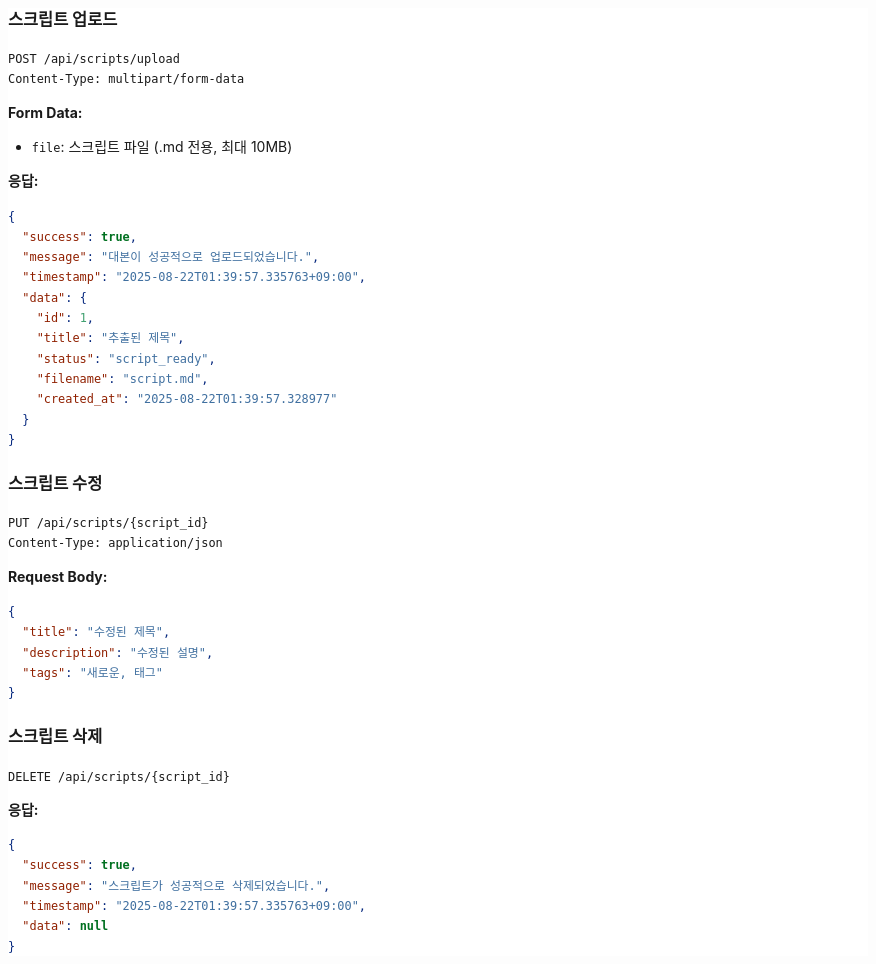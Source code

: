 ### 스크립트 업로드

```bash
POST /api/scripts/upload
Content-Type: multipart/form-data
```

**Form Data:**

- `file`: 스크립트 파일 (.md 전용, 최대 10MB)

**응답:**

```json
{
  "success": true,
  "message": "대본이 성공적으로 업로드되었습니다.",
  "timestamp": "2025-08-22T01:39:57.335763+09:00",
  "data": {
    "id": 1,
    "title": "추출된 제목",
    "status": "script_ready",
    "filename": "script.md",
    "created_at": "2025-08-22T01:39:57.328977"
  }
}
```

### 스크립트 수정

```bash
PUT /api/scripts/{script_id}
Content-Type: application/json
```

**Request Body:**

```json
{
  "title": "수정된 제목",
  "description": "수정된 설명",
  "tags": "새로운, 태그"
}
```

### 스크립트 삭제

```bash
DELETE /api/scripts/{script_id}
```

**응답:**

```json
{
  "success": true,
  "message": "스크립트가 성공적으로 삭제되었습니다.",
  "timestamp": "2025-08-22T01:39:57.335763+09:00",
  "data": null
}
```
